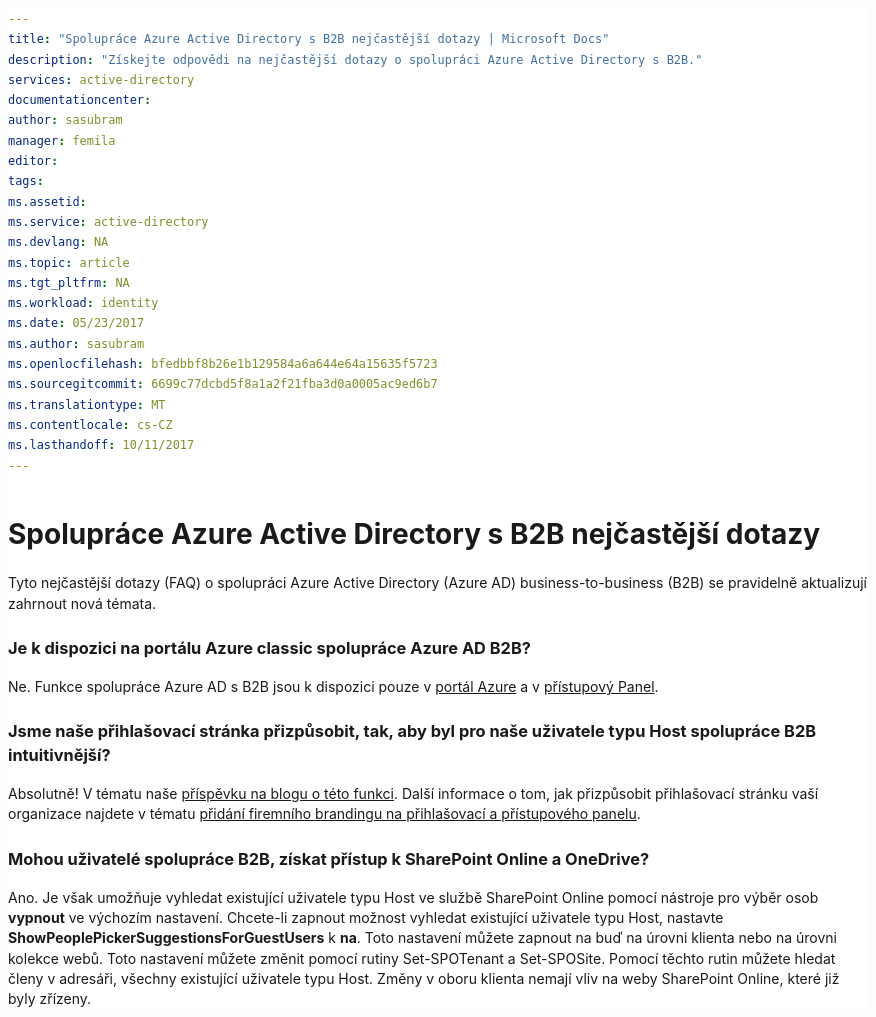 ```yaml
---
title: "Spolupráce Azure Active Directory s B2B nejčastější dotazy | Microsoft Docs"
description: "Získejte odpovědi na nejčastější dotazy o spolupráci Azure Active Directory s B2B."
services: active-directory
documentationcenter: 
author: sasubram
manager: femila
editor: 
tags: 
ms.assetid: 
ms.service: active-directory
ms.devlang: NA
ms.topic: article
ms.tgt_pltfrm: NA
ms.workload: identity
ms.date: 05/23/2017
ms.author: sasubram
ms.openlocfilehash: bfedbbf8b26e1b129584a6a644e64a15635f5723
ms.sourcegitcommit: 6699c77dcbd5f8a1a2f21fba3d0a0005ac9ed6b7
ms.translationtype: MT
ms.contentlocale: cs-CZ
ms.lasthandoff: 10/11/2017
---
```

# <a name="azure-active-directory-b2b-collaboration-faqs"></a>Spolupráce Azure Active Directory s B2B nejčastější dotazy

Tyto nejčastější dotazy (FAQ) o spolupráci Azure Active Directory (Azure AD) business-to-business (B2B) se pravidelně aktualizují zahrnout nová témata.

### <a name="is-azure-ad-b2b-collaboration-available-in-the-azure-classic-portal"></a>Je k dispozici na portálu Azure classic spolupráce Azure AD B2B?
Ne. Funkce spolupráce Azure AD s B2B jsou k dispozici pouze v [portál Azure](https://portal.azure.com) a v [přístupový Panel](https://myapps.microsoft.com/). 

### <a name="can-we-customize-our-sign-in-page-so-it-is-more-intuitive-for-our-b2b-collaboration-guest-users"></a>Jsme naše přihlašovací stránka přizpůsobit, tak, aby byl pro naše uživatele typu Host spolupráce B2B intuitivnější?
Absolutně! V tématu naše [příspěvku na blogu o této funkci](https://blogs.technet.microsoft.com/enterprisemobility/2017/04/07/improving-the-branding-logic-of-azure-ad-login-pages/). Další informace o tom, jak přizpůsobit přihlašovací stránku vaší organizace najdete v tématu [přidání firemního brandingu na přihlašovací a přístupového panelu](active-directory-add-company-branding.md).

### <a name="can-b2b-collaboration-users-access-sharepoint-online-and-onedrive"></a>Mohou uživatelé spolupráce B2B, získat přístup k SharePoint Online a OneDrive?
Ano. Je však umožňuje vyhledat existující uživatele typu Host ve službě SharePoint Online pomocí nástroje pro výběr osob **vypnout** ve výchozím nastavení. Chcete-li zapnout možnost vyhledat existující uživatele typu Host, nastavte **ShowPeoplePickerSuggestionsForGuestUsers** k **na**. Toto nastavení můžete zapnout na buď na úrovni klienta nebo na úrovni kolekce webů. Toto nastavení můžete změnit pomocí rutiny Set-SPOTenant a Set-SPOSite. Pomocí těchto rutin můžete hledat členy v adresáři, všechny existující uživatele typu Host. Změny v oboru klienta nemají vliv na weby SharePoint Online, které již byly zřízeny.
